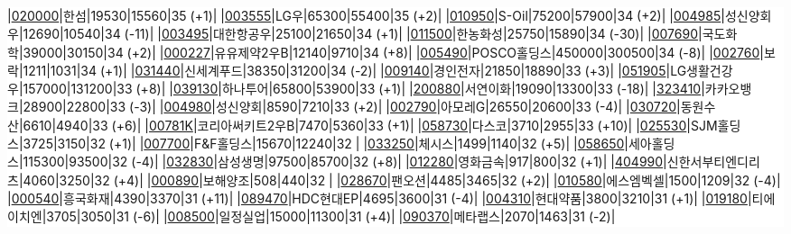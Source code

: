 |[020000](https://finance.daum.net/quotes/A020000)|한섬|19530|15560|35 (+1)|
|[003555](https://finance.daum.net/quotes/A003555)|LG우|65300|55400|35 (+2)|
|[010950](https://finance.daum.net/quotes/A010950)|S-Oil|75200|57900|34 (+2)|
|[004985](https://finance.daum.net/quotes/A004985)|성신양회우|12690|10540|34 (-11)|
|[003495](https://finance.daum.net/quotes/A003495)|대한항공우|25100|21650|34 (+1)|
|[011500](https://finance.daum.net/quotes/A011500)|한농화성|25750|15890|34 (-30)|
|[007690](https://finance.daum.net/quotes/A007690)|국도화학|39000|30150|34 (+2)|
|[000227](https://finance.daum.net/quotes/A000227)|유유제약2우B|12140|9710|34 (+8)|
|[005490](https://finance.daum.net/quotes/A005490)|POSCO홀딩스|450000|300500|34 (-8)|
|[002760](https://finance.daum.net/quotes/A002760)|보락|1211|1031|34 (+1)|
|[031440](https://finance.daum.net/quotes/A031440)|신세계푸드|38350|31200|34 (-2)|
|[009140](https://finance.daum.net/quotes/A009140)|경인전자|21850|18890|33 (+3)|
|[051905](https://finance.daum.net/quotes/A051905)|LG생활건강우|157000|131200|33 (+8)|
|[039130](https://finance.daum.net/quotes/A039130)|하나투어|65800|53900|33 (+1)|
|[200880](https://finance.daum.net/quotes/A200880)|서연이화|19090|13300|33 (-18)|
|[323410](https://finance.daum.net/quotes/A323410)|카카오뱅크|28900|22800|33 (-3)|
|[004980](https://finance.daum.net/quotes/A004980)|성신양회|8590|7210|33 (+2)|
|[002790](https://finance.daum.net/quotes/A002790)|아모레G|26550|20600|33 (-4)|
|[030720](https://finance.daum.net/quotes/A030720)|동원수산|6610|4940|33 (+6)|
|[00781K](https://finance.daum.net/quotes/A00781K)|코리아써키트2우B|7470|5360|33 (+1)|
|[058730](https://finance.daum.net/quotes/A058730)|다스코|3710|2955|33 (+10)|
|[025530](https://finance.daum.net/quotes/A025530)|SJM홀딩스|3725|3150|32 (+1)|
|[007700](https://finance.daum.net/quotes/A007700)|F&F홀딩스|15670|12240|32 |
|[033250](https://finance.daum.net/quotes/A033250)|체시스|1499|1140|32 (+5)|
|[058650](https://finance.daum.net/quotes/A058650)|세아홀딩스|115300|93500|32 (-4)|
|[032830](https://finance.daum.net/quotes/A032830)|삼성생명|97500|85700|32 (+8)|
|[012280](https://finance.daum.net/quotes/A012280)|영화금속|917|800|32 (+1)|
|[404990](https://finance.daum.net/quotes/A404990)|신한서부티엔디리츠|4060|3250|32 (+4)|
|[000890](https://finance.daum.net/quotes/A000890)|보해양조|508|440|32 |
|[028670](https://finance.daum.net/quotes/A028670)|팬오션|4485|3465|32 (+2)|
|[010580](https://finance.daum.net/quotes/A010580)|에스엠벡셀|1500|1209|32 (-4)|
|[000540](https://finance.daum.net/quotes/A000540)|흥국화재|4390|3370|31 (+11)|
|[089470](https://finance.daum.net/quotes/A089470)|HDC현대EP|4695|3600|31 (-4)|
|[004310](https://finance.daum.net/quotes/A004310)|현대약품|3800|3210|31 (+1)|
|[019180](https://finance.daum.net/quotes/A019180)|티에이치엔|3705|3050|31 (-6)|
|[008500](https://finance.daum.net/quotes/A008500)|일정실업|15000|11300|31 (+4)|
|[090370](https://finance.daum.net/quotes/A090370)|메타랩스|2070|1463|31 (-2)|